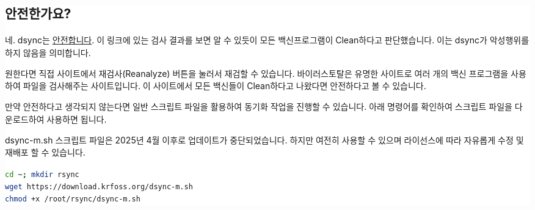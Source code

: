 ## 안전한가요?

네. dsync는 [안전합니다](https://www.virustotal.com/gui/url/ae82c23d04bd308e967e7c65482b6d26f4101bd56b53fd15b075daf86e66f53e?nocache=1). 이 링크에 있는 검사 결과를 보면 알 수 있듯이 모든 백신프로그램이 Clean하다고 판단했습니다. 이는 dsync가 악성행위를 하지 않음을 의미합니다.

원한다면 직접 사이트에서 재검사(Reanalyze) 버튼을 눌러서 재검할 수 있습니다. 바이러스토탈은 유명한 사이트로 여러 개의 백신 프로그램을 사용하여 파일을 검사해주는 사이트입니다. 이 사이트에서 모든 백신들이 Clean하다고 나왔다면 안전하다고 볼 수 있습니다.

만약 안전하다고 생각되지 않는다면 일반 스크립트 파일을 활용하여 동기화 작업을 진행할 수 있습니다. 아래 명령어를 확인하여 스크립트 파일을 다운로드하여 사용하면 됩니다.

dsync-m.sh 스크립트 파일은 2025년 4월 이후로 업데이트가 중단되었습니다. 하지만 여전히 사용할 수 있으며 라이선스에 따라 자유롭게 수정 및 재배포 할 수 있습니다.

``` bash
cd ~; mkdir rsync
wget https://download.krfoss.org/dsync-m.sh 
chmod +x /root/rsync/dsync-m.sh
```
